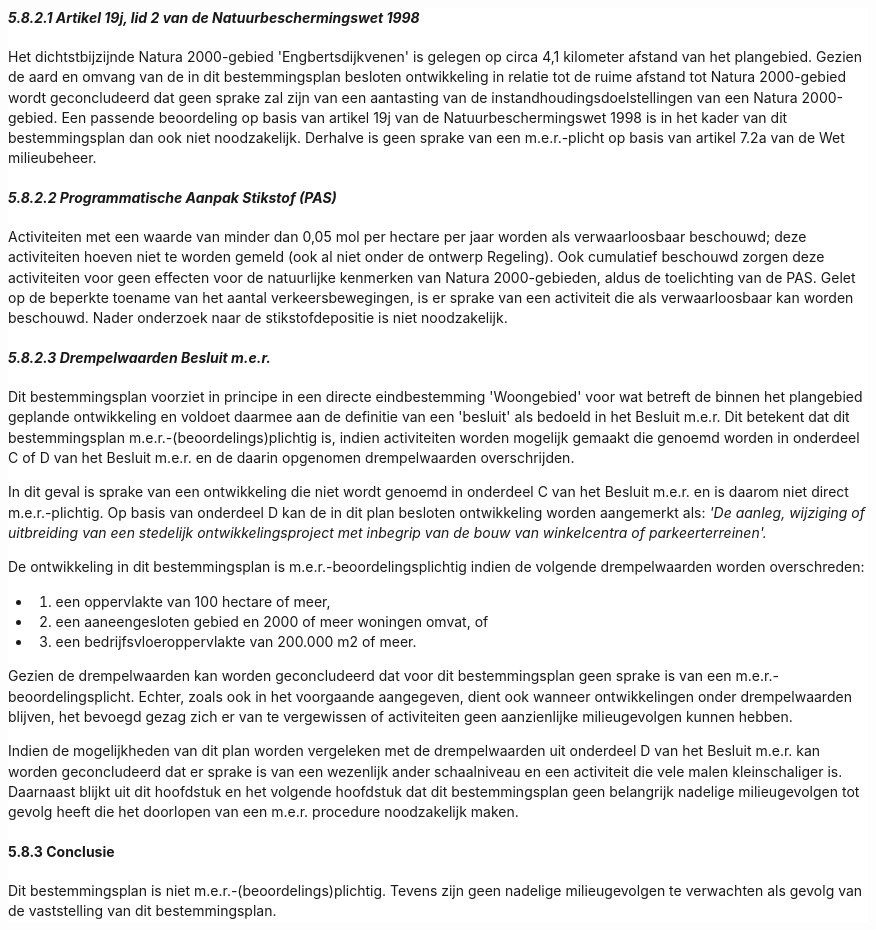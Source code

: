 #### *5.8.2.1 Artikel 19j, lid 2 van de Natuurbeschermingswet 1998*

Het dichtstbijzijnde Natura 2000-gebied 'Engbertsdijkvenen' is gelegen op circa 4,1 kilometer afstand van het plangebied. Gezien de aard en omvang van de in dit bestemmingsplan besloten ontwikkeling in relatie tot de ruime afstand tot Natura 2000-gebied wordt geconcludeerd dat geen sprake zal zijn van een aantasting van de instandhoudingsdoelstellingen van een Natura 2000-gebied. Een passende beoordeling op basis van artikel 19j van de Natuurbeschermingswet 1998 is in het kader van dit bestemmingsplan dan ook niet noodzakelijk. Derhalve is geen sprake van een m.e.r.-plicht op basis van artikel 7.2a van de Wet milieubeheer.

#### *5.8.2.2 Programmatische Aanpak Stikstof (PAS)*

Activiteiten met een waarde van minder dan 0,05 mol per hectare per jaar worden als verwaarloosbaar beschouwd; deze activiteiten hoeven niet te worden gemeld (ook al niet onder de ontwerp Regeling). Ook cumulatief beschouwd zorgen deze activiteiten voor geen effecten voor de natuurlijke kenmerken van Natura 2000-gebieden, aldus de toelichting van de PAS. Gelet op de beperkte toename van het aantal verkeersbewegingen, is er sprake van een activiteit die als verwaarloosbaar kan worden beschouwd. Nader onderzoek naar de stikstofdepositie is niet noodzakelijk.

#### *5.8.2.3 Drempelwaarden Besluit m.e.r.*

Dit bestemmingsplan voorziet in principe in een directe eindbestemming 'Woongebied' voor wat betreft de binnen het plangebied geplande ontwikkeling en voldoet daarmee aan de definitie van een 'besluit' als bedoeld in het Besluit m.e.r. Dit betekent dat dit bestemmingsplan m.e.r.-(beoordelings)plichtig is, indien activiteiten worden mogelijk gemaakt die genoemd worden in onderdeel C of D van het Besluit m.e.r. en de daarin opgenomen drempelwaarden overschrijden.

In dit geval is sprake van een ontwikkeling die niet wordt genoemd in onderdeel C van het Besluit m.e.r. en is daarom niet direct m.e.r.-plichtig. Op basis van onderdeel D kan de in dit plan besloten ontwikkeling worden aangemerkt als: *'De aanleg, wijziging of uitbreiding van een stedelijk ontwikkelingsproject met inbegrip van de bouw van winkelcentra of parkeerterreinen'.*

De ontwikkeling in dit bestemmingsplan is m.e.r.-beoordelingsplichtig indien de volgende drempelwaarden worden overschreden:

- 1. een oppervlakte van 100 hectare of meer,
- 2. een aaneengesloten gebied en 2000 of meer woningen omvat, of
- 3. een bedrijfsvloeroppervlakte van 200.000 m2 of meer.

Gezien de drempelwaarden kan worden geconcludeerd dat voor dit bestemmingsplan geen sprake is van een m.e.r.-beoordelingsplicht. Echter, zoals ook in het voorgaande aangegeven, dient ook wanneer ontwikkelingen onder drempelwaarden blijven, het bevoegd gezag zich er van te vergewissen of activiteiten geen aanzienlijke milieugevolgen kunnen hebben.

Indien de mogelijkheden van dit plan worden vergeleken met de drempelwaarden uit onderdeel D van het Besluit m.e.r. kan worden geconcludeerd dat er sprake is van een wezenlijk ander schaalniveau en een activiteit die vele malen kleinschaliger is. Daarnaast blijkt uit dit hoofdstuk en het volgende hoofdstuk dat dit bestemmingsplan geen belangrijk nadelige milieugevolgen tot gevolg heeft die het doorlopen van een m.e.r. procedure noodzakelijk maken.

#### **5.8.3 Conclusie**

Dit bestemmingsplan is niet m.e.r.-(beoordelings)plichtig. Tevens zijn geen nadelige milieugevolgen te verwachten als gevolg van de vaststelling van dit bestemmingsplan.
